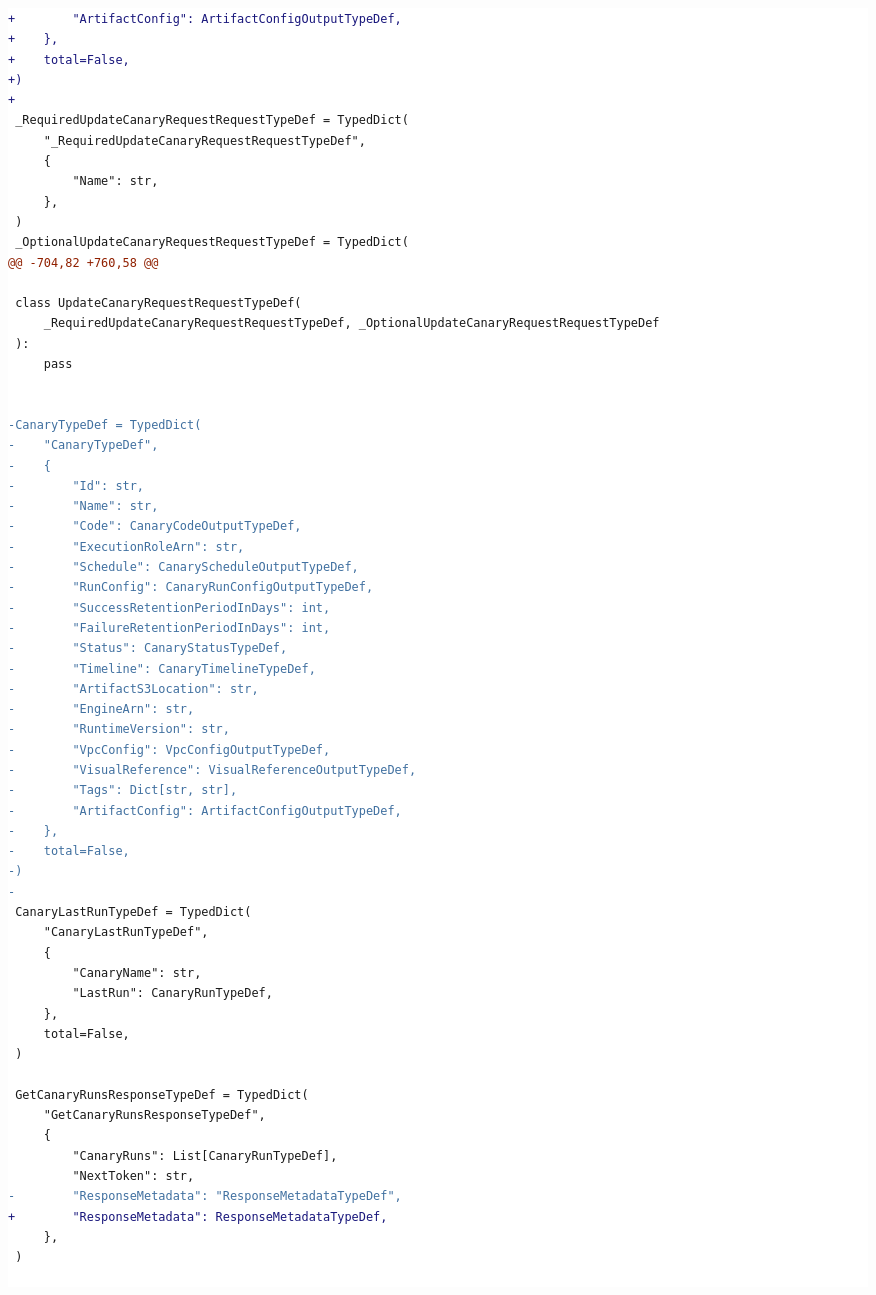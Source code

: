 ```diff
+        "ArtifactConfig": ArtifactConfigOutputTypeDef,
+    },
+    total=False,
+)
+
 _RequiredUpdateCanaryRequestRequestTypeDef = TypedDict(
     "_RequiredUpdateCanaryRequestRequestTypeDef",
     {
         "Name": str,
     },
 )
 _OptionalUpdateCanaryRequestRequestTypeDef = TypedDict(
@@ -704,82 +760,58 @@
 
 class UpdateCanaryRequestRequestTypeDef(
     _RequiredUpdateCanaryRequestRequestTypeDef, _OptionalUpdateCanaryRequestRequestTypeDef
 ):
     pass
 
 
-CanaryTypeDef = TypedDict(
-    "CanaryTypeDef",
-    {
-        "Id": str,
-        "Name": str,
-        "Code": CanaryCodeOutputTypeDef,
-        "ExecutionRoleArn": str,
-        "Schedule": CanaryScheduleOutputTypeDef,
-        "RunConfig": CanaryRunConfigOutputTypeDef,
-        "SuccessRetentionPeriodInDays": int,
-        "FailureRetentionPeriodInDays": int,
-        "Status": CanaryStatusTypeDef,
-        "Timeline": CanaryTimelineTypeDef,
-        "ArtifactS3Location": str,
-        "EngineArn": str,
-        "RuntimeVersion": str,
-        "VpcConfig": VpcConfigOutputTypeDef,
-        "VisualReference": VisualReferenceOutputTypeDef,
-        "Tags": Dict[str, str],
-        "ArtifactConfig": ArtifactConfigOutputTypeDef,
-    },
-    total=False,
-)
-
 CanaryLastRunTypeDef = TypedDict(
     "CanaryLastRunTypeDef",
     {
         "CanaryName": str,
         "LastRun": CanaryRunTypeDef,
     },
     total=False,
 )
 
 GetCanaryRunsResponseTypeDef = TypedDict(
     "GetCanaryRunsResponseTypeDef",
     {
         "CanaryRuns": List[CanaryRunTypeDef],
         "NextToken": str,
-        "ResponseMetadata": "ResponseMetadataTypeDef",
+        "ResponseMetadata": ResponseMetadataTypeDef,
     },
 )
 
```